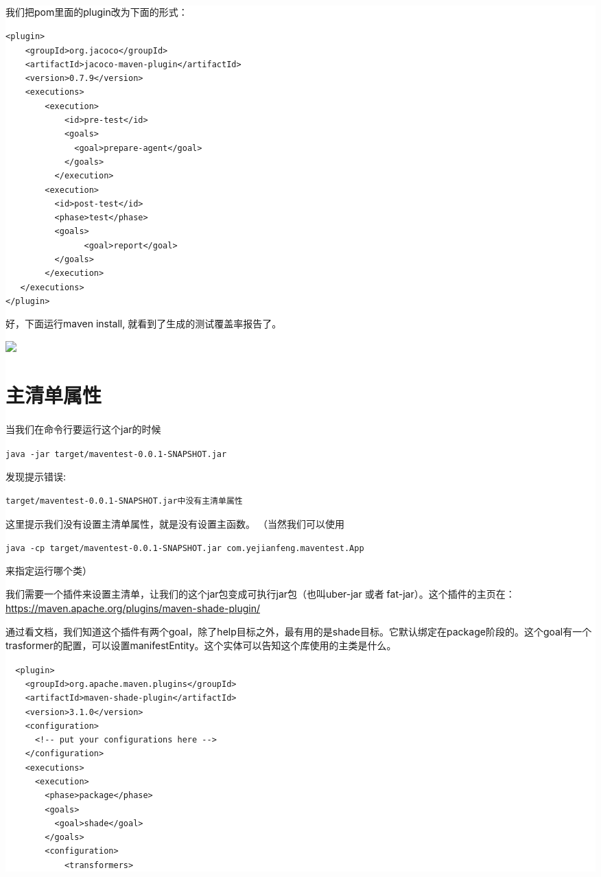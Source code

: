 我们把pom里面的plugin改为下面的形式：
```
<plugin>
    <groupId>org.jacoco</groupId>
    <artifactId>jacoco-maven-plugin</artifactId>
    <version>0.7.9</version>
    <executions>
        <execution>  
            <id>pre-test</id>  
            <goals>  
              <goal>prepare-agent</goal>  
            </goals>  
          </execution>
        <execution>  
          <id>post-test</id>  
          <phase>test</phase>  
          <goals>  
                <goal>report</goal>  
          </goals>  
        </execution>  
   </executions>
</plugin>
```
好，下面运行maven install, 就看到了生成的测试覆盖率报告了。

![](http://tuchuang.funaio.cn/17-8-31/54457620.jpg)

# 主清单属性

当我们在命令行要运行这个jar的时候
```
java -jar target/maventest-0.0.1-SNAPSHOT.jar
```
发现提示错误:
```
target/maventest-0.0.1-SNAPSHOT.jar中没有主清单属性
```
这里提示我们没有设置主清单属性，就是没有设置主函数。
（当然我们可以使用
```
java -cp target/maventest-0.0.1-SNAPSHOT.jar com.yejianfeng.maventest.App
```
来指定运行哪个类）

我们需要一个插件来设置主清单，让我们的这个jar包变成可执行jar包（也叫uber-jar 或者 fat-jar）。这个插件的主页在：https://maven.apache.org/plugins/maven-shade-plugin/

通过看文档，我们知道这个插件有两个goal，除了help目标之外，最有用的是shade目标。它默认绑定在package阶段的。这个goal有一个trasformer的配置，可以设置manifestEntity。这个实体可以告知这个库使用的主类是什么。

```
  <plugin>
    <groupId>org.apache.maven.plugins</groupId>
    <artifactId>maven-shade-plugin</artifactId>
    <version>3.1.0</version>
    <configuration>
      <!-- put your configurations here -->
    </configuration>
    <executions>
      <execution>
        <phase>package</phase>
        <goals>
          <goal>shade</goal>
        </goals>
        <configuration>
        	<transformers>
```